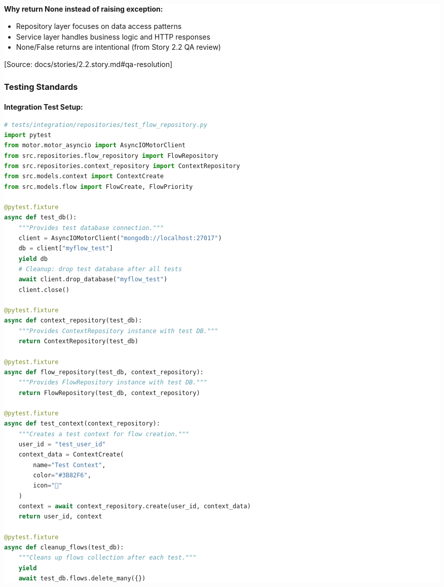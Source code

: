 **Why return None instead of raising exception:**
- Repository layer focuses on data access patterns
- Service layer handles business logic and HTTP responses
- None/False returns are intentional (from Story 2.2 QA review)

[Source: docs/stories/2.2.story.md#qa-resolution]

### Testing Standards

**Integration Test Setup:**
```python
# tests/integration/repositories/test_flow_repository.py
import pytest
from motor.motor_asyncio import AsyncIOMotorClient
from src.repositories.flow_repository import FlowRepository
from src.repositories.context_repository import ContextRepository
from src.models.context import ContextCreate
from src.models.flow import FlowCreate, FlowPriority

@pytest.fixture
async def test_db():
    """Provides test database connection."""
    client = AsyncIOMotorClient("mongodb://localhost:27017")
    db = client["myflow_test"]
    yield db
    # Cleanup: drop test database after all tests
    await client.drop_database("myflow_test")
    client.close()

@pytest.fixture
async def context_repository(test_db):
    """Provides ContextRepository instance with test DB."""
    return ContextRepository(test_db)

@pytest.fixture
async def flow_repository(test_db, context_repository):
    """Provides FlowRepository instance with test DB."""
    return FlowRepository(test_db, context_repository)

@pytest.fixture
async def test_context(context_repository):
    """Creates a test context for flow creation."""
    user_id = "test_user_id"
    context_data = ContextCreate(
        name="Test Context",
        color="#3B82F6",
        icon="💼"
    )
    context = await context_repository.create(user_id, context_data)
    return user_id, context

@pytest.fixture
async def cleanup_flows(test_db):
    """Cleans up flows collection after each test."""
    yield
    await test_db.flows.delete_many({})
```
